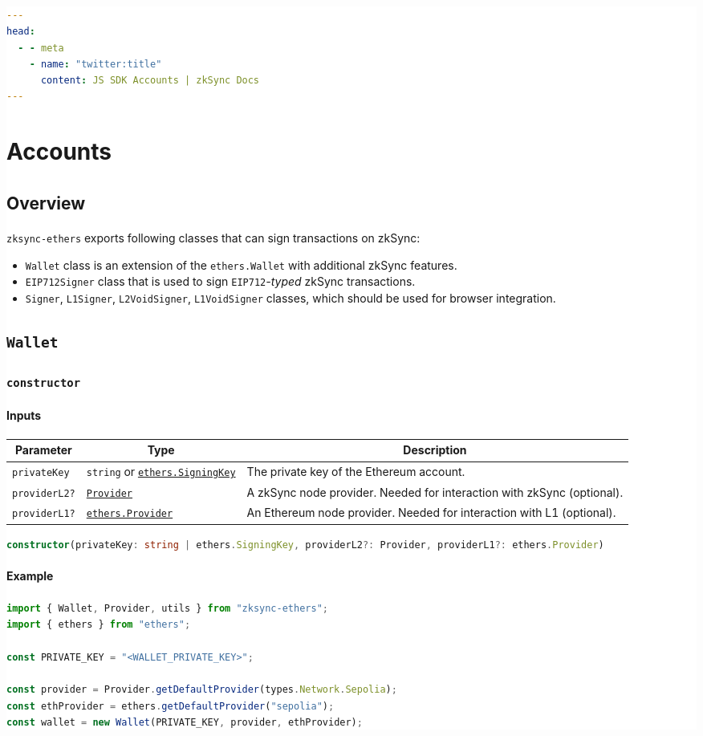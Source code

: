 ```yaml
---
head:
  - - meta
    - name: "twitter:title"
      content: JS SDK Accounts | zkSync Docs
---
```


# Accounts

## Overview

`zksync-ethers` exports following classes that can sign transactions on zkSync:

- `Wallet` class is an extension of the `ethers.Wallet` with additional zkSync features.
- `EIP712Signer` class that is used to sign `EIP712`_-typed_ zkSync transactions.
- `Signer`, `L1Signer`, `L2VoidSigner`, `L1VoidSigner` classes, which should be used for browser integration.

## `Wallet`

### `constructor`

#### Inputs

| Parameter     | Type                                                                                 | Description                                                            |
| ------------- | ------------------------------------------------------------------------------------ | ---------------------------------------------------------------------- |
| `privateKey`  | `string` or [`ethers.SigningKey`](https://docs.ethers.org/v6/api/crypto/#SigningKey) | The private key of the Ethereum account.                               |
| `providerL2?` | [`Provider`](./providers.md#provider)                                                | A zkSync node provider. Needed for interaction with zkSync (optional). |
| `providerL1?` | [`ethers.Provider`](https://docs.ethers.org/v6/api/providers/#Provider)              | An Ethereum node provider. Needed for interaction with L1 (optional).  |

```ts
constructor(privateKey: string | ethers.SigningKey, providerL2?: Provider, providerL1?: ethers.Provider)
```

#### Example

```ts
import { Wallet, Provider, utils } from "zksync-ethers";
import { ethers } from "ethers";

const PRIVATE_KEY = "<WALLET_PRIVATE_KEY>";

const provider = Provider.getDefaultProvider(types.Network.Sepolia);
const ethProvider = ethers.getDefaultProvider("sepolia");
const wallet = new Wallet(PRIVATE_KEY, provider, ethProvider);
```
